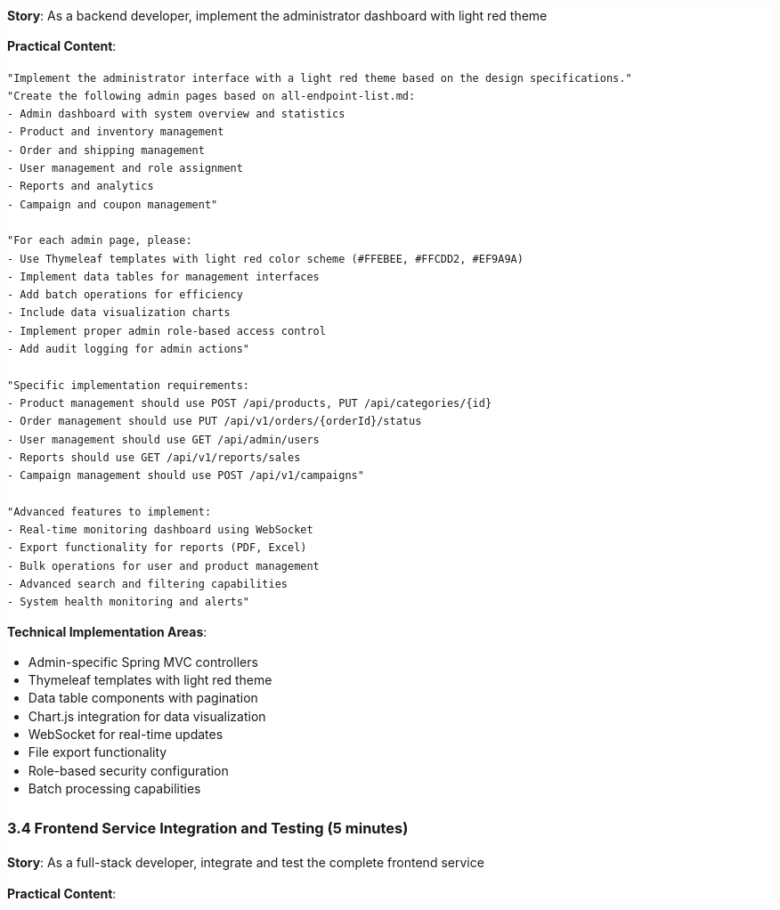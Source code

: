 **Story**: As a backend developer, implement the administrator dashboard with light red theme

**Practical Content**:

```text
"Implement the administrator interface with a light red theme based on the design specifications."
"Create the following admin pages based on all-endpoint-list.md:
- Admin dashboard with system overview and statistics
- Product and inventory management
- Order and shipping management
- User management and role assignment
- Reports and analytics
- Campaign and coupon management"

"For each admin page, please:
- Use Thymeleaf templates with light red color scheme (#FFEBEE, #FFCDD2, #EF9A9A)
- Implement data tables for management interfaces
- Add batch operations for efficiency
- Include data visualization charts
- Implement proper admin role-based access control
- Add audit logging for admin actions"

"Specific implementation requirements:
- Product management should use POST /api/products, PUT /api/categories/{id}
- Order management should use PUT /api/v1/orders/{orderId}/status
- User management should use GET /api/admin/users
- Reports should use GET /api/v1/reports/sales
- Campaign management should use POST /api/v1/campaigns"

"Advanced features to implement:
- Real-time monitoring dashboard using WebSocket
- Export functionality for reports (PDF, Excel)
- Bulk operations for user and product management
- Advanced search and filtering capabilities
- System health monitoring and alerts"
```

**Technical Implementation Areas**:

- Admin-specific Spring MVC controllers
- Thymeleaf templates with light red theme
- Data table components with pagination
- Chart.js integration for data visualization
- WebSocket for real-time updates
- File export functionality
- Role-based security configuration
- Batch processing capabilities

### 3.4 Frontend Service Integration and Testing (5 minutes)

**Story**: As a full-stack developer, integrate and test the complete frontend service

**Practical Content**:
